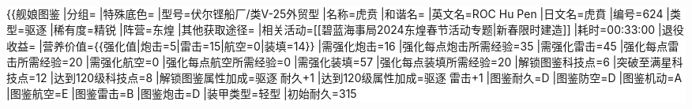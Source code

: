 {{舰娘图鉴
|分组=
|特殊底色=
|型号=伏尔铿船厂/类V-25外贸型
|名称=虎贲
|和谐名=
|英文名=ROC Hu Pen
|日文名=虎賁
|编号=624
|类型=驱逐
|稀有度=精锐
|阵营=东煌
|其他获取途径=
|相关活动=[[碧蓝海事局2024东煌春节活动专题|新春限时建造]]
|耗时=00:33:00
|退役收益=
|营养价值={{强化值|炮击=5|雷击=15|航空=0|装填=14}}
|需强化炮击=16
|强化每点炮击所需经验=35
|需强化雷击=45
|强化每点雷击所需经验=20
|需强化航空=0
|强化每点航空所需经验=0
|需强化装填=57
|强化每点装填所需经验=20
|解锁图鉴科技点=6
|突破至满星科技点=12
|达到120级科技点=8
|解锁图鉴属性加成=驱逐 耐久+1
|达到120级属性加成=驱逐 雷击+1
|图鉴耐久=D
|图鉴防空=D
|图鉴机动=A
|图鉴航空=E
|图鉴雷击=B
|图鉴炮击=D
|装甲类型=轻型
|初始耐久=315